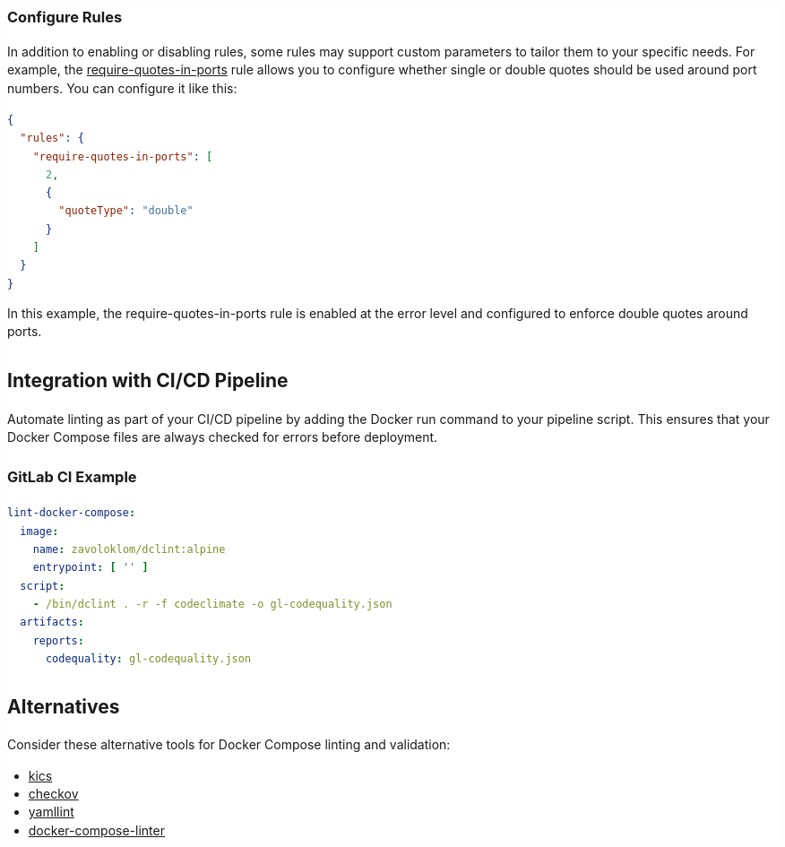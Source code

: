 ### Configure Rules

In addition to enabling or disabling rules, some rules may support custom parameters to tailor them to your specific
needs. For example, the [require-quotes-in-ports](./docs/rules/require-quotes-in-ports-rule.md) rule allows you to
configure whether single or double quotes should be used around port numbers. You can configure it like this:

```json
{
  "rules": {
    "require-quotes-in-ports": [
      2,
      {
        "quoteType": "double"
      }
    ]
  }
}
```

In this example, the require-quotes-in-ports rule is enabled at the error level and configured to enforce double quotes
around ports.

## Integration with CI/CD Pipeline

Automate linting as part of your CI/CD pipeline by adding the Docker run command to your pipeline script. This ensures
that your Docker Compose files are always checked for errors before deployment.

### GitLab CI Example

```yaml
lint-docker-compose:
  image:
    name: zavoloklom/dclint:alpine
    entrypoint: [ '' ]
  script:
    - /bin/dclint . -r -f codeclimate -o gl-codequality.json
  artifacts:
    reports:
      codequality: gl-codequality.json
```

## Alternatives

Consider these alternative tools for Docker Compose linting and validation:

- [kics](https://github.com/Checkmarx/kics)
- [checkov](https://github.com/bridgecrewio/checkov)
- [yamllint](https://github.com/adrienverge/yamllint)
- [docker-compose-linter](https://github.com/alfonzso/docker-compose-linter/tree/master)
